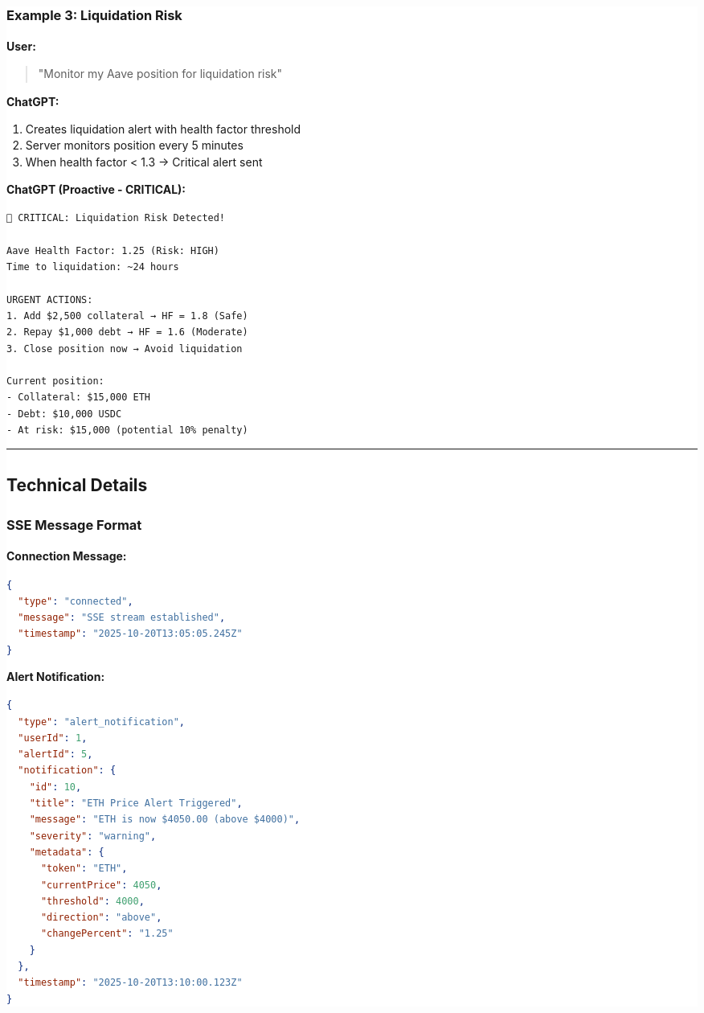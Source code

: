 
### **Example 3: Liquidation Risk**

**User:**
> "Monitor my Aave position for liquidation risk"

**ChatGPT:**
1. Creates liquidation alert with health factor threshold
2. Server monitors position every 5 minutes
3. When health factor < 1.3 → Critical alert sent

**ChatGPT (Proactive - CRITICAL):**
```
🚨 CRITICAL: Liquidation Risk Detected!

Aave Health Factor: 1.25 (Risk: HIGH)
Time to liquidation: ~24 hours

URGENT ACTIONS:
1. Add $2,500 collateral → HF = 1.8 (Safe)
2. Repay $1,000 debt → HF = 1.6 (Moderate)
3. Close position now → Avoid liquidation

Current position:
- Collateral: $15,000 ETH
- Debt: $10,000 USDC
- At risk: $15,000 (potential 10% penalty)
```

---

## Technical Details

### **SSE Message Format**

**Connection Message:**
```json
{
  "type": "connected",
  "message": "SSE stream established",
  "timestamp": "2025-10-20T13:05:05.245Z"
}
```

**Alert Notification:**
```json
{
  "type": "alert_notification",
  "userId": 1,
  "alertId": 5,
  "notification": {
    "id": 10,
    "title": "ETH Price Alert Triggered",
    "message": "ETH is now $4050.00 (above $4000)",
    "severity": "warning",
    "metadata": {
      "token": "ETH",
      "currentPrice": 4050,
      "threshold": 4000,
      "direction": "above",
      "changePercent": "1.25"
    }
  },
  "timestamp": "2025-10-20T13:10:00.123Z"
}
```
